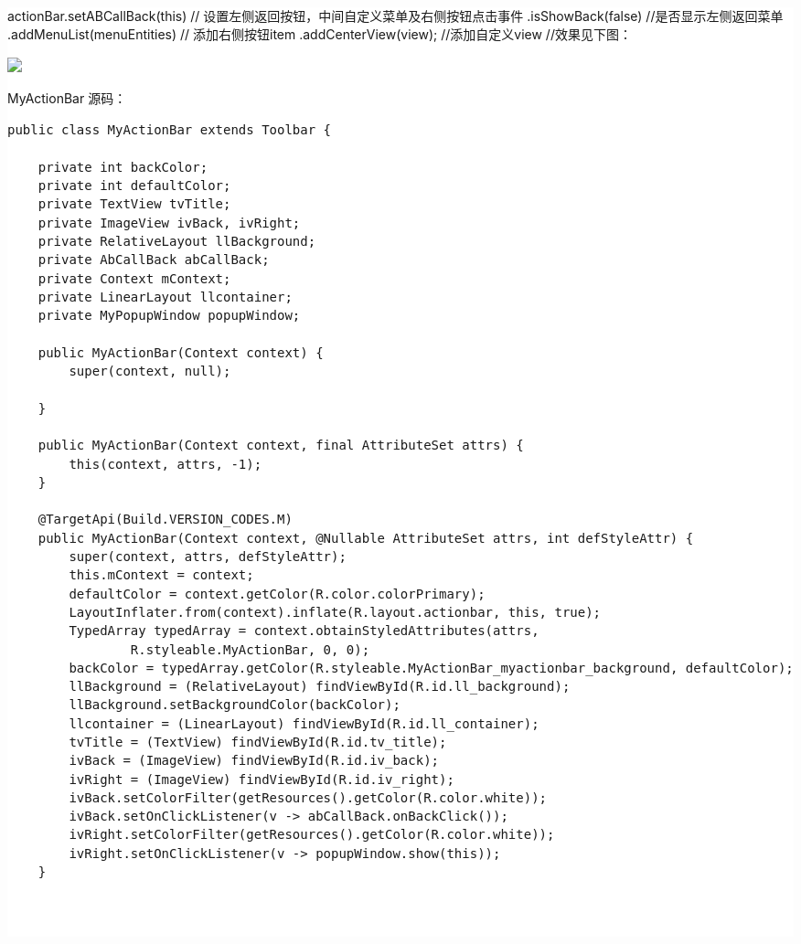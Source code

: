 actionBar.setABCallBack(this) // 设置左侧返回按钮，中间自定义菜单及右侧按钮点击事件
          .isShowBack(false) //是否显示左侧返回菜单
          .addMenuList(menuEntities) // 添加右侧按钮item
          .addCenterView(view); //添加自定义view 
//效果见下图：
 </pre>



<img src="http://liuzheng.space/img/title04.png" width="400px">

MyActionBar 源码：

<pre>
public class MyActionBar extends Toolbar {

    private int backColor;
    private int defaultColor;
    private TextView tvTitle;
    private ImageView ivBack, ivRight;
    private RelativeLayout llBackground;
    private AbCallBack abCallBack;
    private Context mContext;
    private LinearLayout llcontainer;
    private MyPopupWindow popupWindow;

    public MyActionBar(Context context) {
        super(context, null);

    }

    public MyActionBar(Context context, final AttributeSet attrs) {
        this(context, attrs, -1);
    }

    @TargetApi(Build.VERSION_CODES.M)
    public MyActionBar(Context context, @Nullable AttributeSet attrs, int defStyleAttr) {
        super(context, attrs, defStyleAttr);
        this.mContext = context;
        defaultColor = context.getColor(R.color.colorPrimary);
        LayoutInflater.from(context).inflate(R.layout.actionbar, this, true);
        TypedArray typedArray = context.obtainStyledAttributes(attrs,
                R.styleable.MyActionBar, 0, 0);
        backColor = typedArray.getColor(R.styleable.MyActionBar_myactionbar_background, defaultColor);
        llBackground = (RelativeLayout) findViewById(R.id.ll_background);
        llBackground.setBackgroundColor(backColor);
        llcontainer = (LinearLayout) findViewById(R.id.ll_container);
        tvTitle = (TextView) findViewById(R.id.tv_title);
        ivBack = (ImageView) findViewById(R.id.iv_back);
        ivRight = (ImageView) findViewById(R.id.iv_right);
        ivBack.setColorFilter(getResources().getColor(R.color.white));
        ivBack.setOnClickListener(v -> abCallBack.onBackClick());
        ivRight.setColorFilter(getResources().getColor(R.color.white));
        ivRight.setOnClickListener(v -> popupWindow.show(this));
    }
